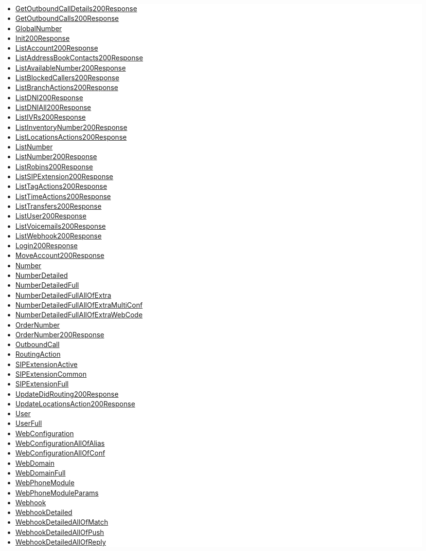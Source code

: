 - [GetOutboundCallDetails200Response](docs/Model/GetOutboundCallDetails200Response.md)
- [GetOutboundCalls200Response](docs/Model/GetOutboundCalls200Response.md)
- [GlobalNumber](docs/Model/GlobalNumber.md)
- [Init200Response](docs/Model/Init200Response.md)
- [ListAccount200Response](docs/Model/ListAccount200Response.md)
- [ListAddressBookContacts200Response](docs/Model/ListAddressBookContacts200Response.md)
- [ListAvailableNumber200Response](docs/Model/ListAvailableNumber200Response.md)
- [ListBlockedCallers200Response](docs/Model/ListBlockedCallers200Response.md)
- [ListBranchActions200Response](docs/Model/ListBranchActions200Response.md)
- [ListDNI200Response](docs/Model/ListDNI200Response.md)
- [ListDNIAll200Response](docs/Model/ListDNIAll200Response.md)
- [ListIVRs200Response](docs/Model/ListIVRs200Response.md)
- [ListInventoryNumber200Response](docs/Model/ListInventoryNumber200Response.md)
- [ListLocationsActions200Response](docs/Model/ListLocationsActions200Response.md)
- [ListNumber](docs/Model/ListNumber.md)
- [ListNumber200Response](docs/Model/ListNumber200Response.md)
- [ListRobins200Response](docs/Model/ListRobins200Response.md)
- [ListSIPExtension200Response](docs/Model/ListSIPExtension200Response.md)
- [ListTagActions200Response](docs/Model/ListTagActions200Response.md)
- [ListTimeActions200Response](docs/Model/ListTimeActions200Response.md)
- [ListTransfers200Response](docs/Model/ListTransfers200Response.md)
- [ListUser200Response](docs/Model/ListUser200Response.md)
- [ListVoicemails200Response](docs/Model/ListVoicemails200Response.md)
- [ListWebhook200Response](docs/Model/ListWebhook200Response.md)
- [Login200Response](docs/Model/Login200Response.md)
- [MoveAccount200Response](docs/Model/MoveAccount200Response.md)
- [Number](docs/Model/Number.md)
- [NumberDetailed](docs/Model/NumberDetailed.md)
- [NumberDetailedFull](docs/Model/NumberDetailedFull.md)
- [NumberDetailedFullAllOfExtra](docs/Model/NumberDetailedFullAllOfExtra.md)
- [NumberDetailedFullAllOfExtraMultiConf](docs/Model/NumberDetailedFullAllOfExtraMultiConf.md)
- [NumberDetailedFullAllOfExtraWebCode](docs/Model/NumberDetailedFullAllOfExtraWebCode.md)
- [OrderNumber](docs/Model/OrderNumber.md)
- [OrderNumber200Response](docs/Model/OrderNumber200Response.md)
- [OutboundCall](docs/Model/OutboundCall.md)
- [RoutingAction](docs/Model/RoutingAction.md)
- [SIPExtensionActive](docs/Model/SIPExtensionActive.md)
- [SIPExtensionCommon](docs/Model/SIPExtensionCommon.md)
- [SIPExtensionFull](docs/Model/SIPExtensionFull.md)
- [UpdateDidRouting200Response](docs/Model/UpdateDidRouting200Response.md)
- [UpdateLocationsAction200Response](docs/Model/UpdateLocationsAction200Response.md)
- [User](docs/Model/User.md)
- [UserFull](docs/Model/UserFull.md)
- [WebConfiguration](docs/Model/WebConfiguration.md)
- [WebConfigurationAllOfAlias](docs/Model/WebConfigurationAllOfAlias.md)
- [WebConfigurationAllOfConf](docs/Model/WebConfigurationAllOfConf.md)
- [WebDomain](docs/Model/WebDomain.md)
- [WebDomainFull](docs/Model/WebDomainFull.md)
- [WebPhoneModule](docs/Model/WebPhoneModule.md)
- [WebPhoneModuleParams](docs/Model/WebPhoneModuleParams.md)
- [Webhook](docs/Model/Webhook.md)
- [WebhookDetailed](docs/Model/WebhookDetailed.md)
- [WebhookDetailedAllOfMatch](docs/Model/WebhookDetailedAllOfMatch.md)
- [WebhookDetailedAllOfPush](docs/Model/WebhookDetailedAllOfPush.md)
- [WebhookDetailedAllOfReply](docs/Model/WebhookDetailedAllOfReply.md)
